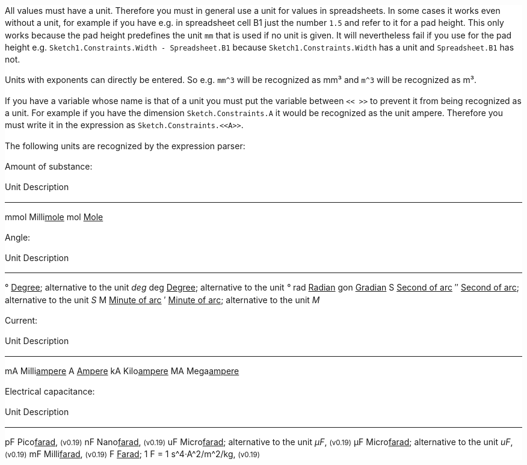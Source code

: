 All values must have a unit. Therefore you must in general use a unit for values in spreadsheets.
In some cases it works even without a unit, for example if you have e.g. in spreadsheet cell B1 just the number `1.5` and refer to it for a pad height. This only works because the pad height predefines the unit `mm` that is used if no unit is given. It will nevertheless fail if you use for the pad height e.g. `Sketch1.Constraints.Width - Spreadsheet.B1` because `Sketch1.Constraints.Width` has a unit and `Spreadsheet.B1` has not.

Units with exponents can directly be entered. So e.g. `mm^3` will be recognized as mm³ and `m^3` will be recognized as m³.

If you have a variable whose name is that of a unit you must put the variable between `<< >>` to prevent it from being recognized as a unit. For example if you have the dimension `Sketch.Constraints.A` it would be recognized as the unit ampere. Therefore you must write it in the expression as `Sketch.Constraints.<<A>>`.

The following units are recognized by the expression parser:

Amount of substance:

  Unit   Description
  ------ --------------------------------------------------------
  mmol   Milli[mole](https://en.wikipedia.org/wiki/Mole_(unit))
  mol    [Mole](https://en.wikipedia.org/wiki/Mole_(unit))

Angle:

  Unit   Description
  ------ ------------------------------------------------------------------------------------------------------
  °      [Degree](https://en.wikipedia.org/wiki/Degree_(angle)); alternative to the unit *deg*
  deg    [Degree](https://en.wikipedia.org/wiki/Degree_(angle)); alternative to the unit *°*
  rad    [Radian](https://en.wikipedia.org/wiki/Radian)
  gon    [Gradian](https://en.wikipedia.org/wiki/Gon_(unit))
  S      [Second of arc](https://en.wikipedia.org/wiki/Minute_and_second_of_arc)
  ″      [Second of arc](https://en.wikipedia.org/wiki/Minute_and_second_of_arc); alternative to the unit *S*
  M      [Minute of arc](https://en.wikipedia.org/wiki/Minute_and_second_of_arc)
  ′      [Minute of arc](https://en.wikipedia.org/wiki/Minute_and_second_of_arc); alternative to the unit *M*

Current:

  Unit   Description
  ------ -----------------------------------------------------
  mA     Milli[ampere](https://en.wikipedia.org/wiki/Ampere)
  A      [Ampere](https://en.wikipedia.org/wiki/Ampere)
  kA     Kilo[ampere](https://en.wikipedia.org/wiki/Ampere)
  MA     Mega[ampere](https://en.wikipedia.org/wiki/Ampere)

Electrical capacitance:

  Unit   Description
  ------ -----------------------------------------------------------------------------------------------------------------
  pF     Pico[farad](https://en.wikipedia.org/wiki/Farad), <small>(v0.19)</small> 
  nF     Nano[farad](https://en.wikipedia.org/wiki/Farad), <small>(v0.19)</small> 
  uF     Micro[farad](https://en.wikipedia.org/wiki/Farad); alternative to the unit *µF*, <small>(v0.19)</small> 
  µF     Micro[farad](https://en.wikipedia.org/wiki/Farad); alternative to the unit *uF*, <small>(v0.19)</small> 
  mF     Milli[farad](https://en.wikipedia.org/wiki/Farad), <small>(v0.19)</small> 
  F      [Farad](https://en.wikipedia.org/wiki/Farad); 1 F = 1 s\^4·A\^2/m\^2/kg, <small>(v0.19)</small> 
